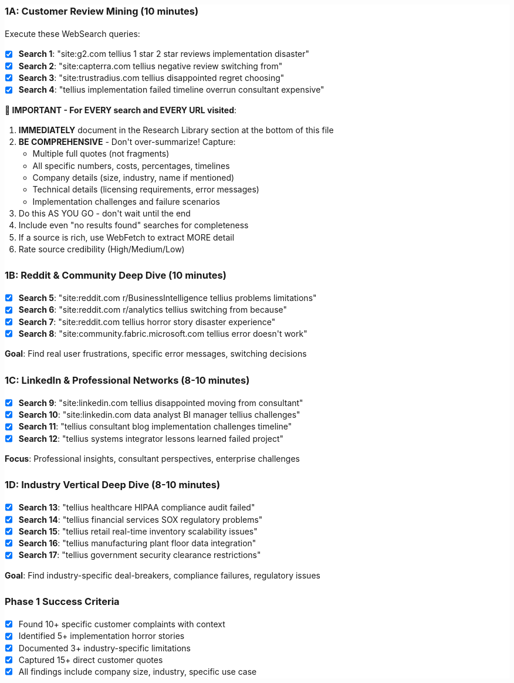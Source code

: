 ### 1A: Customer Review Mining (10 minutes)
Execute these WebSearch queries:

- [X] **Search 1**: "site:g2.com tellius 1 star 2 star reviews implementation disaster"
- [X] **Search 2**: "site:capterra.com tellius negative review switching from"
- [X] **Search 3**: "site:trustradius.com tellius disappointed regret choosing"
- [X] **Search 4**: "tellius implementation failed timeline overrun consultant expensive"

**📝 IMPORTANT - For EVERY search and EVERY URL visited**:
1. **IMMEDIATELY** document in the Research Library section at the bottom of this file
2. **BE COMPREHENSIVE** - Don't over-summarize! Capture:
   - Multiple full quotes (not fragments)
   - All specific numbers, costs, percentages, timelines
   - Company details (size, industry, name if mentioned)
   - Technical details (licensing requirements, error messages)
   - Implementation challenges and failure scenarios
3. Do this AS YOU GO - don't wait until the end
4. Include even "no results found" searches for completeness
5. If a source is rich, use WebFetch to extract MORE detail
6. Rate source credibility (High/Medium/Low)

### 1B: Reddit & Community Deep Dive (10 minutes)

- [X] **Search 5**: "site:reddit.com r/BusinessIntelligence tellius problems limitations"
- [X] **Search 6**: "site:reddit.com r/analytics tellius switching from because"
- [X] **Search 7**: "site:reddit.com tellius horror story disaster experience"
- [X] **Search 8**: "site:community.fabric.microsoft.com tellius error doesn't work"

**Goal**: Find real user frustrations, specific error messages, switching decisions

### 1C: LinkedIn & Professional Networks (8-10 minutes)

- [X] **Search 9**: "site:linkedin.com tellius disappointed moving from consultant"
- [X] **Search 10**: "site:linkedin.com data analyst BI manager tellius challenges"
- [X] **Search 11**: "tellius consultant blog implementation challenges timeline"
- [X] **Search 12**: "tellius systems integrator lessons learned failed project"

**Focus**: Professional insights, consultant perspectives, enterprise challenges

### 1D: Industry Vertical Deep Dive (8-10 minutes)

- [X] **Search 13**: "tellius healthcare HIPAA compliance audit failed"
- [X] **Search 14**: "tellius financial services SOX regulatory problems"
- [X] **Search 15**: "tellius retail real-time inventory scalability issues"
- [X] **Search 16**: "tellius manufacturing plant floor data integration"
- [X] **Search 17**: "tellius government security clearance restrictions"

**Goal**: Find industry-specific deal-breakers, compliance failures, regulatory issues

### Phase 1 Success Criteria
- [X] Found 10+ specific customer complaints with context
- [X] Identified 5+ implementation horror stories
- [X] Documented 3+ industry-specific limitations
- [X] Captured 15+ direct customer quotes
- [X] All findings include company size, industry, specific use case
